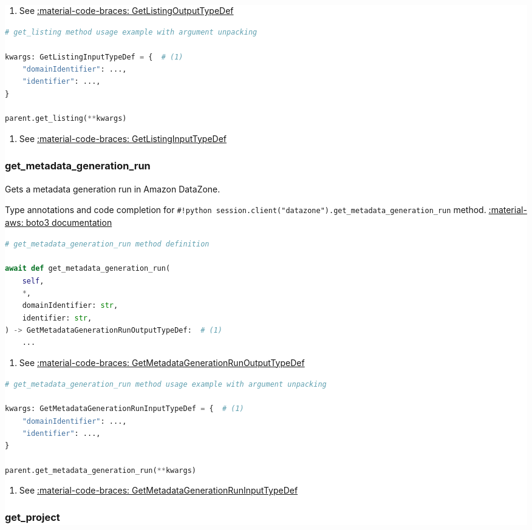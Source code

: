 1. See [:material-code-braces: GetListingOutputTypeDef](./type_defs.md#getlistingoutputtypedef)


```python
# get_listing method usage example with argument unpacking

kwargs: GetListingInputTypeDef = {  # (1)
    "domainIdentifier": ...,
    "identifier": ...,
}

parent.get_listing(**kwargs)
```

1. See [:material-code-braces: GetListingInputTypeDef](./type_defs.md#getlistinginputtypedef)

### get\_metadata\_generation\_run

Gets a metadata generation run in Amazon DataZone.

Type annotations and code completion for `#!python session.client("datazone").get_metadata_generation_run` method.
[:material-aws: boto3 documentation](https://boto3.amazonaws.com/v1/documentation/api/latest/reference/services/datazone.html#DataZone.Client)

```python
# get_metadata_generation_run method definition

await def get_metadata_generation_run(
    self,
    *,
    domainIdentifier: str,
    identifier: str,
) -> GetMetadataGenerationRunOutputTypeDef:  # (1)
    ...
```

1. See [:material-code-braces: GetMetadataGenerationRunOutputTypeDef](./type_defs.md#getmetadatagenerationrunoutputtypedef)


```python
# get_metadata_generation_run method usage example with argument unpacking

kwargs: GetMetadataGenerationRunInputTypeDef = {  # (1)
    "domainIdentifier": ...,
    "identifier": ...,
}

parent.get_metadata_generation_run(**kwargs)
```

1. See [:material-code-braces: GetMetadataGenerationRunInputTypeDef](./type_defs.md#getmetadatagenerationruninputtypedef)

### get\_project
